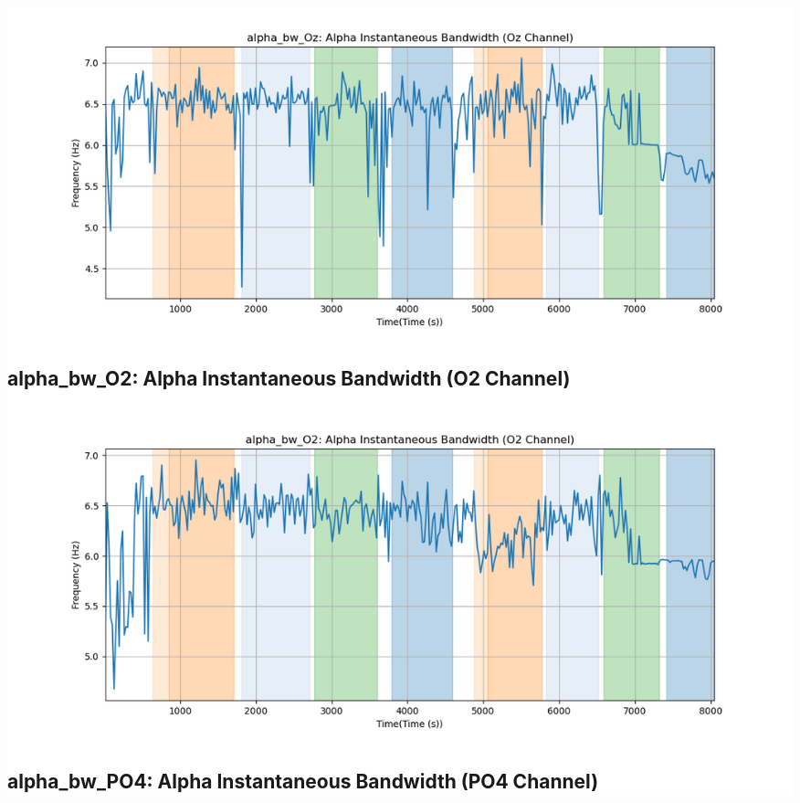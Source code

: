 ![alpha_bw_Oz: Alpha Instantaneous Bandwidth (Oz Channel)](images/s012_inst_freq_s(0)_e(-1)_alpha_bw_Oz.png)

## alpha_bw_O2: Alpha Instantaneous Bandwidth (O2 Channel)
![alpha_bw_O2: Alpha Instantaneous Bandwidth (O2 Channel)](images/s012_inst_freq_s(0)_e(-1)_alpha_bw_O2.png)

## alpha_bw_PO4: Alpha Instantaneous Bandwidth (PO4 Channel)